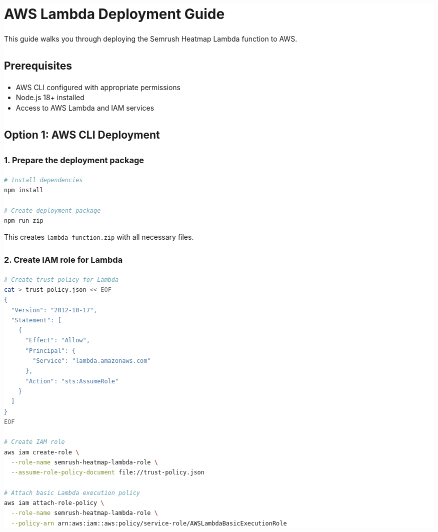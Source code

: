 # AWS Lambda Deployment Guide

This guide walks you through deploying the Semrush Heatmap Lambda function to AWS.

## Prerequisites

- AWS CLI configured with appropriate permissions
- Node.js 18+ installed
- Access to AWS Lambda and IAM services

## Option 1: AWS CLI Deployment

### 1. Prepare the deployment package

```bash
# Install dependencies
npm install

# Create deployment package
npm run zip
```

This creates `lambda-function.zip` with all necessary files.

### 2. Create IAM role for Lambda

```bash
# Create trust policy for Lambda
cat > trust-policy.json << EOF
{
  "Version": "2012-10-17",
  "Statement": [
    {
      "Effect": "Allow",
      "Principal": {
        "Service": "lambda.amazonaws.com"
      },
      "Action": "sts:AssumeRole"
    }
  ]
}
EOF

# Create IAM role
aws iam create-role \
  --role-name semrush-heatmap-lambda-role \
  --assume-role-policy-document file://trust-policy.json

# Attach basic Lambda execution policy
aws iam attach-role-policy \
  --role-name semrush-heatmap-lambda-role \
  --policy-arn arn:aws:iam::aws:policy/service-role/AWSLambdaBasicExecutionRole
```
